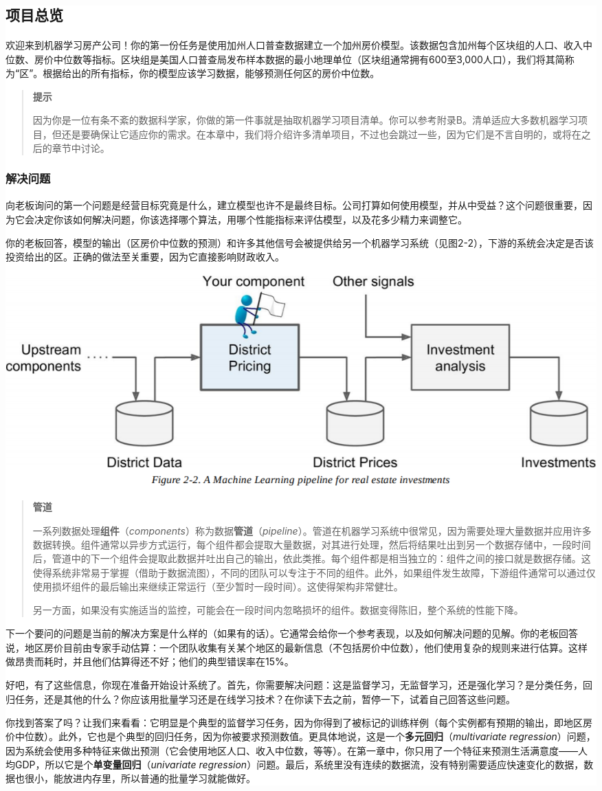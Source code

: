 ## 项目总览

欢迎来到机器学习房产公司！你的第一份任务是使用加州人口普查数据建立一个加州房价模型。该数据包含加州每个区块组的人口、收入中位数、房价中位数等指标。区块组是美国人口普查局发布样本数据的最小地理单位（区块组通常拥有600至3,000人口），我们将其简称为“区”。根据给出的所有指标，你的模型应该学习数据，能够预测任何区的房价中位数。

>  **提示**
>
> 因为你是一位有条不紊的数据科学家，你做的第一件事就是抽取机器学习项目清单。你可以参考附录B。清单适应大多数机器学习项目，但还是要确保让它适应你的需求。在本章中，我们将介绍许多清单项目，不过也会跳过一些，因为它们是不言自明的，或将在之后的章节中讨论。



### 解决问题

向老板询问的第一个问题是经营目标究竟是什么，建立模型也许不是最终目标。公司打算如何使用模型，并从中受益？这个问题很重要，因为它会决定你该如何解决问题，你该选择哪个算法，用哪个性能指标来评估模型，以及花多少精力来调整它。

你的老板回答，模型的输出（区房价中位数的预测）和许多其他信号会被提供给另一个机器学习系统（见图2-2），下游的系统会决定是否该投资给出的区。正确的做法至关重要，因为它直接影响财政收入。

![2](./images/chap2/2-2.png)

> **管道**
>
> 一系列数据处理**组件**（*components*）称为数据**管道**（*pipeline*）。管道在机器学习系统中很常见，因为需要处理大量数据并应用许多数据转换。组件通常以异步方式运行，每个组件都会提取大量数据，对其进行处理，然后将结果吐出到另一个数据存储中，一段时间后，管道中的下一个组件会提取此数据并吐出自己的输出，依此类推。每个组件都是相当独立的：组件之间的接口就是数据存储。这使得系统非常易于掌握（借助于数据流图），不同的团队可以专注于不同的组件。此外，如果组件发生故障，下游组件通常可以通过仅使用损坏组件的最后输出来继续正常运行（至少暂时一段时间）。这使得架构非常健壮。
>
> 另一方面，如果没有实施适当的监控，可能会在一段时间内忽略损坏的组件。数据变得陈旧，整个系统的性能下降。



下一个要问的问题是当前的解决方案是什么样的（如果有的话）。它通常会给你一个参考表现，以及如何解决问题的见解。你的老板回答说，地区房价目前由专家手动估算：一个团队收集有关某个地区的最新信息（不包括房价中位数），他们使用复杂的规则来进行估算。这样做昂贵而耗时，并且他们估算得还不好；他们的典型错误率在15%。

好吧，有了这些信息，你现在准备开始设计系统了。首先，你需要解决问题：这是监督学习，无监督学习，还是强化学习？是分类任务，回归任务，还是其他的什么？你应该用批量学习还是在线学习技术？在你读下去之前，暂停一下，试着自己回答这些问题。

你找到答案了吗？让我们来看看：它明显是个典型的监督学习任务，因为你得到了被标记的训练样例（每个实例都有预期的输出，即地区房价中位数）。此外，它也是个典型的回归任务，因为你被要求预测数值。更具体地说，这是一个**多元回归**（*multivariate regression*）问题，因为系统会使用多种特征来做出预测（它会使用地区人口、收入中位数，等等）。在第一章中，你只用了一个特征来预测生活满意度——人均GDP，所以它是个**单变量回归**（*univariate regression*）问题。最后，系统里没有连续的数据流，没有特别需要适应快速变化的数据，数据也很小，能放进内存里，所以普通的批量学习就能做好。
